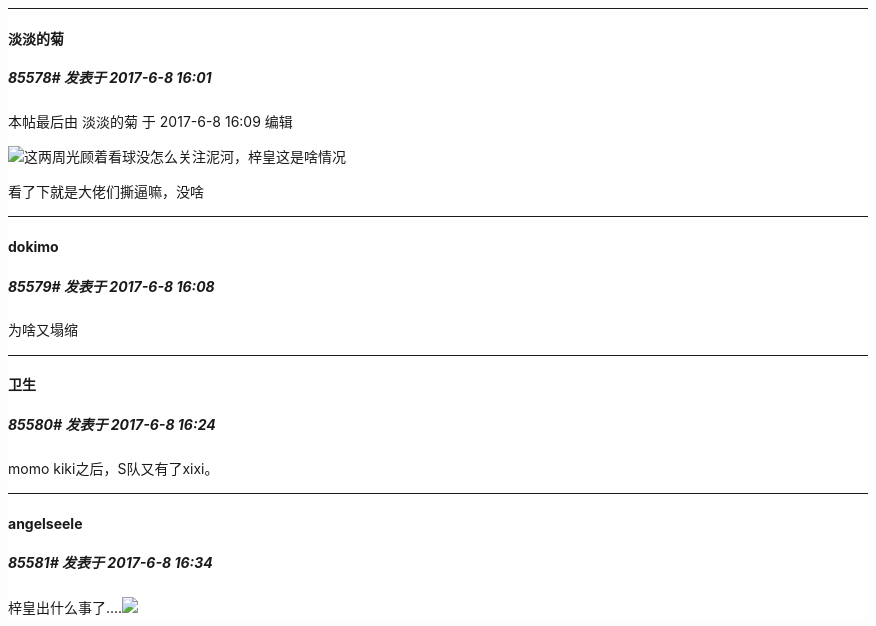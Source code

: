 





-----

####  淡淡的菊  
##### 85578#       发表于 2017-6-8 16:01



 本帖最后由 淡淡的菊 于 2017-6-8 16:09 编辑 

<img src="https://static.saraba1st.com/image/smiley/face2017/001.png" referrerpolicy="no-referrer">这两周光顾着看球没怎么关注泥河，梓皇这是啥情况

看了下就是大佬们撕逼嘛，没啥







-----

####  dokimo  
##### 85579#       发表于 2017-6-8 16:08




为啥又塌缩







-----

####  卫生  
##### 85580#       发表于 2017-6-8 16:24




momo kiki之后，S队又有了xixi。







-----

####  angelseele  
##### 85581#       发表于 2017-6-8 16:34




梓皇出什么事了....<img src="https://static.saraba1st.com/image/smiley/face2017/117.png" referrerpolicy="no-referrer">


